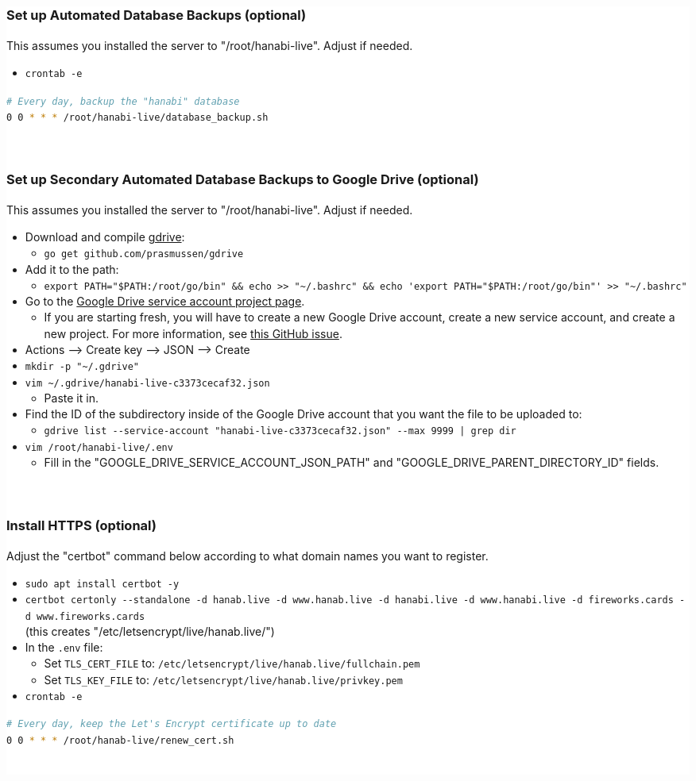 ### Set up Automated Database Backups (optional)

This assumes you installed the server to "/root/hanabi-live". Adjust if needed.

- `crontab -e`

```sh
# Every day, backup the "hanabi" database
0 0 * * * /root/hanabi-live/database_backup.sh
```

<br />

### Set up Secondary Automated Database Backups to Google Drive (optional)

This assumes you installed the server to "/root/hanabi-live". Adjust if needed.

- Download and compile [gdrive](https://github.com/gdrive-org/gdrive):
  - `go get github.com/prasmussen/gdrive`
- Add it to the path:
  - `export PATH="$PATH:/root/go/bin" && echo >> "~/.bashrc" && echo 'export PATH="$PATH:/root/go/bin"' >> "~/.bashrc"`
- Go to the [Google Drive service account project page](https://console.cloud.google.com/iam-admin/serviceaccounts?project=hanabi-live&folder=&organizationId=&supportedpurview=project).
  - If you are starting fresh, you will have to create a new Google Drive account, create a new service account, and create a new project. For more information, see [this GitHub issue](https://github.com/gdrive-org/gdrive/issues/533).
- Actions --> Create key --> JSON --> Create
- `mkdir -p "~/.gdrive"`
- `vim ~/.gdrive/hanabi-live-c3373cecaf32.json`
  - Paste it in.
- Find the ID of the subdirectory inside of the Google Drive account that you want the file to be uploaded to:
  - `gdrive list --service-account "hanabi-live-c3373cecaf32.json" --max 9999 | grep dir`
- `vim /root/hanabi-live/.env`
  - Fill in the "GOOGLE_DRIVE_SERVICE_ACCOUNT_JSON_PATH" and "GOOGLE_DRIVE_PARENT_DIRECTORY_ID" fields.

<br />

### Install HTTPS (optional)

Adjust the "certbot" command below according to what domain names you want to register.

- `sudo apt install certbot -y`
- `certbot certonly --standalone -d hanab.live -d www.hanab.live -d hanabi.live -d www.hanabi.live -d fireworks.cards -d www.fireworks.cards` <br />
  (this creates "/etc/letsencrypt/live/hanab.live/")
- In the `.env` file:
  - Set `TLS_CERT_FILE` to: `/etc/letsencrypt/live/hanab.live/fullchain.pem`
  - Set `TLS_KEY_FILE` to: `/etc/letsencrypt/live/hanab.live/privkey.pem`
- `crontab -e`

```sh
# Every day, keep the Let's Encrypt certificate up to date
0 0 * * * /root/hanab-live/renew_cert.sh
```

<br />
